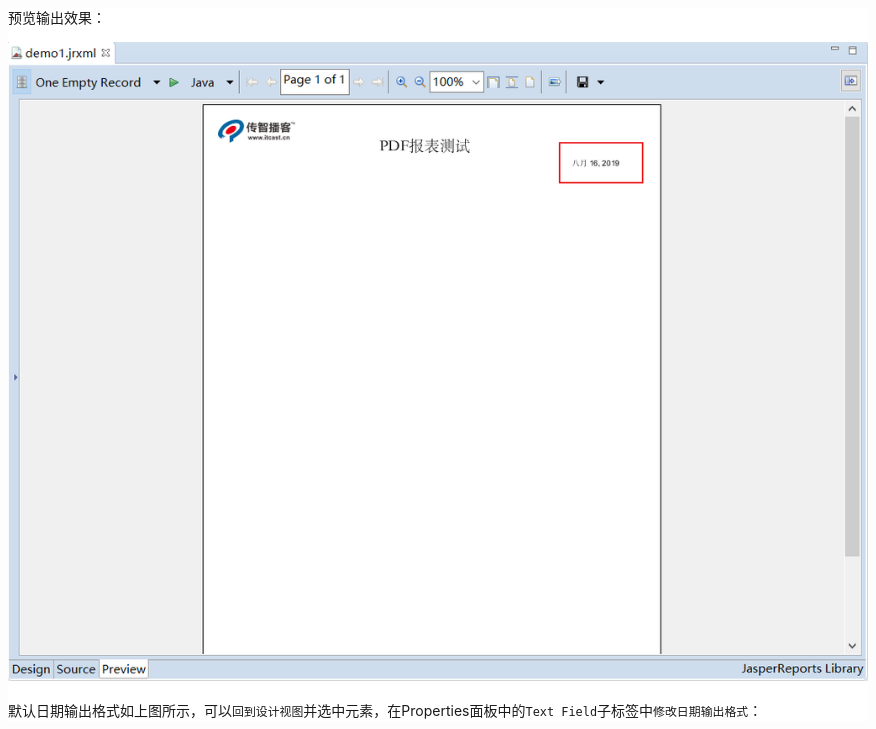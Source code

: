 预览输出效果：

![28](./总img/传智健康项目讲义（第9章）img/28.png)

默认日期输出格式如上图所示，可以`回到设计视图`并选中元素，在Properties面板中的`Text Field`子标签中`修改日期输出格式`：
